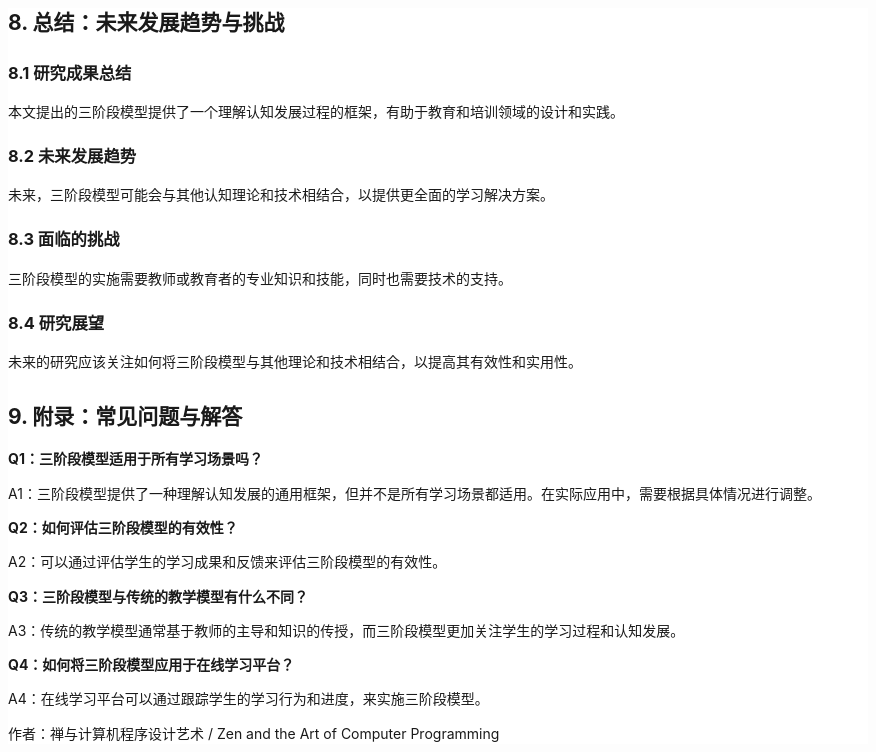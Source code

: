 ## 8. 总结：未来发展趋势与挑战

### 8.1 研究成果总结

本文提出的三阶段模型提供了一个理解认知发展过程的框架，有助于教育和培训领域的设计和实践。

### 8.2 未来发展趋势

未来，三阶段模型可能会与其他认知理论和技术相结合，以提供更全面的学习解决方案。

### 8.3 面临的挑战

三阶段模型的实施需要教师或教育者的专业知识和技能，同时也需要技术的支持。

### 8.4 研究展望

未来的研究应该关注如何将三阶段模型与其他理论和技术相结合，以提高其有效性和实用性。

## 9. 附录：常见问题与解答

**Q1：三阶段模型适用于所有学习场景吗？**

A1：三阶段模型提供了一种理解认知发展的通用框架，但并不是所有学习场景都适用。在实际应用中，需要根据具体情况进行调整。

**Q2：如何评估三阶段模型的有效性？**

A2：可以通过评估学生的学习成果和反馈来评估三阶段模型的有效性。

**Q3：三阶段模型与传统的教学模型有什么不同？**

A3：传统的教学模型通常基于教师的主导和知识的传授，而三阶段模型更加关注学生的学习过程和认知发展。

**Q4：如何将三阶段模型应用于在线学习平台？**

A4：在线学习平台可以通过跟踪学生的学习行为和进度，来实施三阶段模型。

作者：禅与计算机程序设计艺术 / Zen and the Art of Computer Programming